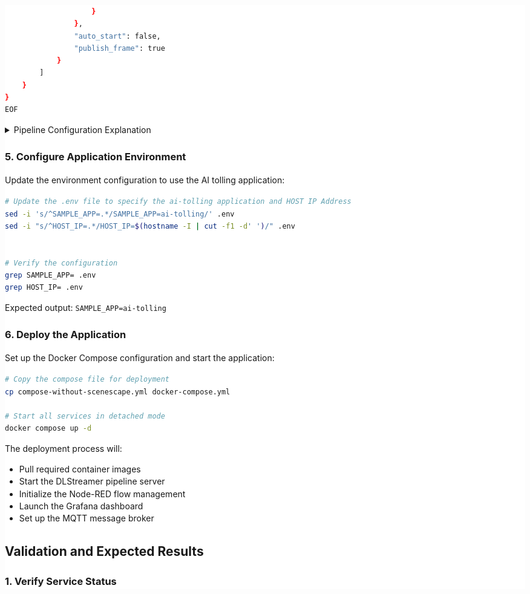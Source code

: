 ```bash
                    }
                },
                "auto_start": false,
                "publish_frame": true
            }
        ]
    }
}
EOF
```

<details><summary>
Pipeline Configuration Explanation
</summary></details>

### 5. **Configure Application Environment**

Update the environment configuration to use the AI tolling application:

```bash
# Update the .env file to specify the ai-tolling application and HOST IP Address
sed -i 's/^SAMPLE_APP=.*/SAMPLE_APP=ai-tolling/' .env
sed -i "s/^HOST_IP=.*/HOST_IP=$(hostname -I | cut -f1 -d' ')/" .env


# Verify the configuration
grep SAMPLE_APP= .env
grep HOST_IP= .env
```

Expected output: `SAMPLE_APP=ai-tolling`

### 6. **Deploy the Application**

Set up the Docker Compose configuration and start the application:

```bash
# Copy the compose file for deployment
cp compose-without-scenescape.yml docker-compose.yml

# Start all services in detached mode
docker compose up -d
```

The deployment process will:
- Pull required container images
- Start the DLStreamer pipeline server
- Initialize the Node-RED flow management
- Launch the Grafana dashboard
- Set up the MQTT message broker

## Validation and Expected Results

### 1. **Verify Service Status**
